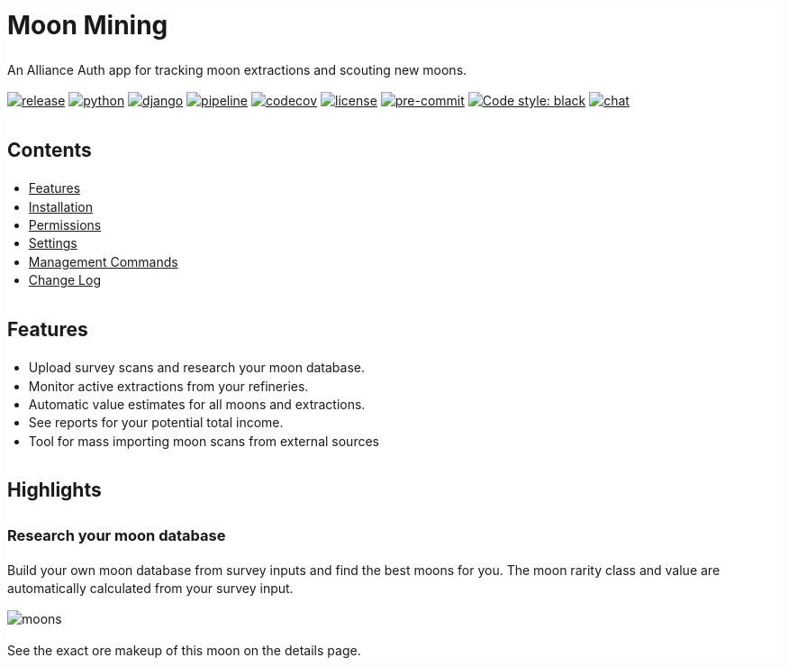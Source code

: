 # Moon Mining

An Alliance Auth app for tracking moon extractions and scouting new moons.

[![release](https://img.shields.io/pypi/v/aa-moonmining?label=release)](https://pypi.org/project/aa-moonmining/)
[![python](https://img.shields.io/pypi/pyversions/aa-moonmining)](https://pypi.org/project/aa-moonmining/)
[![django](https://img.shields.io/pypi/djversions/aa-moonmining?label=django)](https://pypi.org/project/aa-moonmining/)
[![pipeline](https://gitlab.com/ErikKalkoken/aa-moonmining/badges/master/pipeline.svg)](https://gitlab.com/ErikKalkoken/aa-moonmining/-/pipelines)
[![codecov](https://codecov.io/gl/ErikKalkoken/aa-moonmining/branch/master/graph/badge.svg?token=3tY1AOIp4B)](https://codecov.io/gl/ErikKalkoken/aa-moonmining)
[![license](https://img.shields.io/badge/license-MIT-green)](https://gitlab.com/ErikKalkoken/aa-moonmining/-/blob/master/LICENSE)
[![pre-commit](https://img.shields.io/badge/pre--commit-enabled-brightgreen?logo=pre-commit&logoColor=white)](https://github.com/pre-commit/pre-commit)
[![Code style: black](https://img.shields.io/badge/code%20style-black-000000.svg)](https://github.com/psf/black)
[![chat](https://img.shields.io/discord/790364535294132234)](https://discord.gg/zmh52wnfvM)

## Contents

- [Features](#features)
- [Installation](#installation)
- [Permissions](#permissions)
- [Settings](#settings)
- [Management Commands](#management-commands)
- [Change Log](CHANGELOG.md)

## Features

- Upload survey scans and research your moon database.
- Monitor active extractions from your refineries.
- Automatic value estimates for all moons and extractions.
- See reports for your potential total income.
- Tool for mass importing moon scans from external sources

## Highlights

### Research your moon database

Build your own moon database from survey inputs and find the best moons for you. The moon rarity class and value are automatically calculated from your survey input.

![moons](https://i.imgur.com/kxjuPNN.png)

See the exact ore makeup of this moon on the details page.
